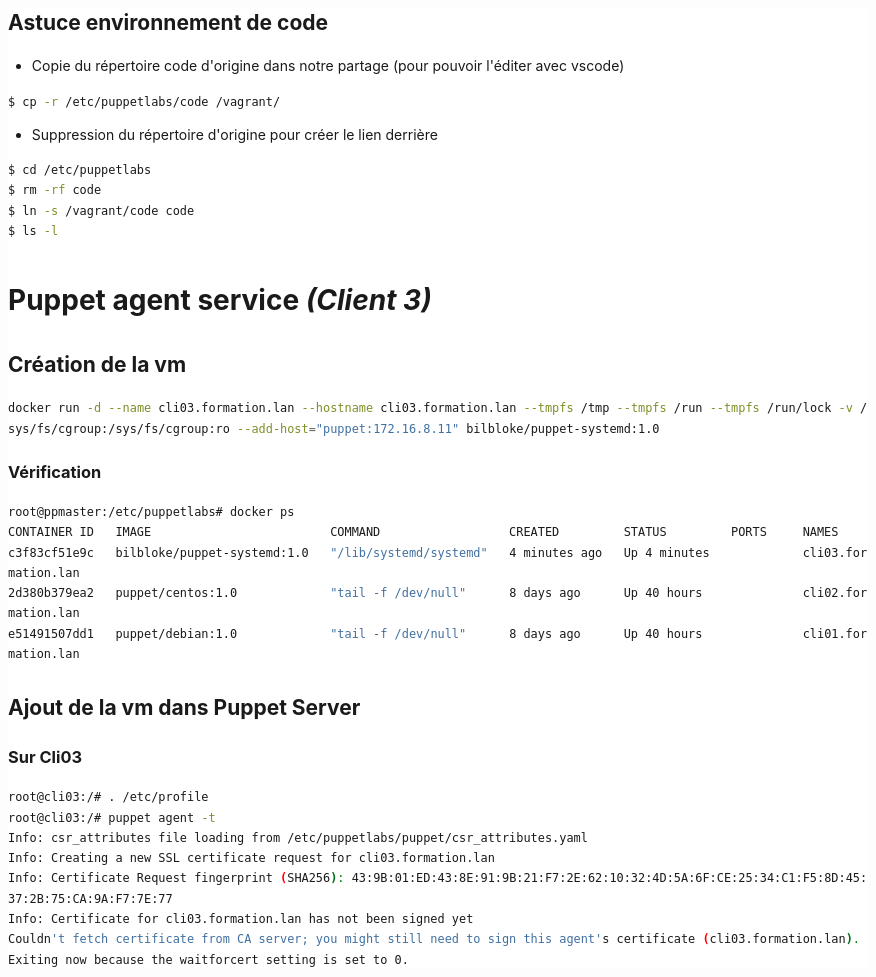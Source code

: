 ## Astuce environnement de code 

- Copie du répertoire code d'origine dans notre partage (pour pouvoir l'éditer avec vscode)

```bash
$ cp -r /etc/puppetlabs/code /vagrant/
```

- Suppression du répertoire d'origine pour créer le lien derrière

```bash
$ cd /etc/puppetlabs
$ rm -rf code
$ ln -s /vagrant/code code
$ ls -l
```

# Puppet agent service *(Client 3)*

## Création de la vm

```bash
docker run -d --name cli03.formation.lan --hostname cli03.formation.lan --tmpfs /tmp --tmpfs /run --tmpfs /run/lock -v /sys/fs/cgroup:/sys/fs/cgroup:ro --add-host="puppet:172.16.8.11" bilbloke/puppet-systemd:1.0
```

### Vérification

```bash
root@ppmaster:/etc/puppetlabs# docker ps
CONTAINER ID   IMAGE                         COMMAND                  CREATED         STATUS         PORTS     NAMES
c3f83cf51e9c   bilbloke/puppet-systemd:1.0   "/lib/systemd/systemd"   4 minutes ago   Up 4 minutes             cli03.formation.lan
2d380b379ea2   puppet/centos:1.0             "tail -f /dev/null"      8 days ago      Up 40 hours              cli02.formation.lan
e51491507dd1   puppet/debian:1.0             "tail -f /dev/null"      8 days ago      Up 40 hours              cli01.formation.lan

```

## Ajout de la vm dans Puppet Server

### Sur Cli03

```bash
root@cli03:/# . /etc/profile
root@cli03:/# puppet agent -t
Info: csr_attributes file loading from /etc/puppetlabs/puppet/csr_attributes.yaml
Info: Creating a new SSL certificate request for cli03.formation.lan
Info: Certificate Request fingerprint (SHA256): 43:9B:01:ED:43:8E:91:9B:21:F7:2E:62:10:32:4D:5A:6F:CE:25:34:C1:F5:8D:45:37:2B:75:CA:9A:F7:7E:77
Info: Certificate for cli03.formation.lan has not been signed yet
Couldn't fetch certificate from CA server; you might still need to sign this agent's certificate (cli03.formation.lan).
Exiting now because the waitforcert setting is set to 0.
```
